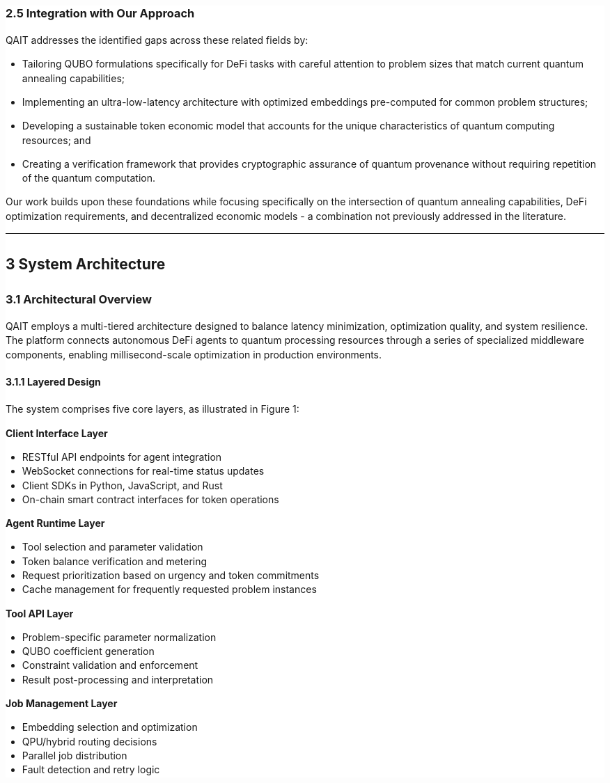 ### 2.5 Integration with Our Approach

QAIT addresses the identified gaps across these related fields by:

- Tailoring QUBO formulations specifically for DeFi tasks with careful attention to problem sizes that match current quantum annealing capabilities;

- Implementing an ultra-low-latency architecture with optimized embeddings pre-computed for common problem structures;

- Developing a sustainable token economic model that accounts for the unique characteristics of quantum computing resources; and

- Creating a verification framework that provides cryptographic assurance of quantum provenance without requiring repetition of the quantum computation.

Our work builds upon these foundations while focusing specifically on the intersection of quantum annealing capabilities, DeFi optimization requirements, and decentralized economic models - a combination not previously addressed in the literature.

---

## **3 System Architectur**e

### 3.1 Architectural Overview

QAIT employs a multi-tiered architecture designed to balance latency minimization, optimization quality, and system resilience. The platform connects autonomous DeFi agents to quantum processing resources through a series of specialized middleware components, enabling millisecond-scale optimization in production environments.

#### 3.1.1 Layered Design 

The system comprises five core layers, as illustrated in Figure 1:

**Client Interface Layer**
   - RESTful API endpoints for agent integration
   - WebSocket connections for real-time status updates
   - Client SDKs in Python, JavaScript, and Rust
   - On-chain smart contract interfaces for token operations

**Agent Runtime Layer**
   - Tool selection and parameter validation
   - Token balance verification and metering
   - Request prioritization based on urgency and token commitments
   - Cache management for frequently requested problem instances

**Tool API Layer**
   - Problem-specific parameter normalization
   - QUBO coefficient generation
   - Constraint validation and enforcement
   - Result post-processing and interpretation

**Job Management Layer**
   - Embedding selection and optimization
   - QPU/hybrid routing decisions
   - Parallel job distribution
   - Fault detection and retry logic
